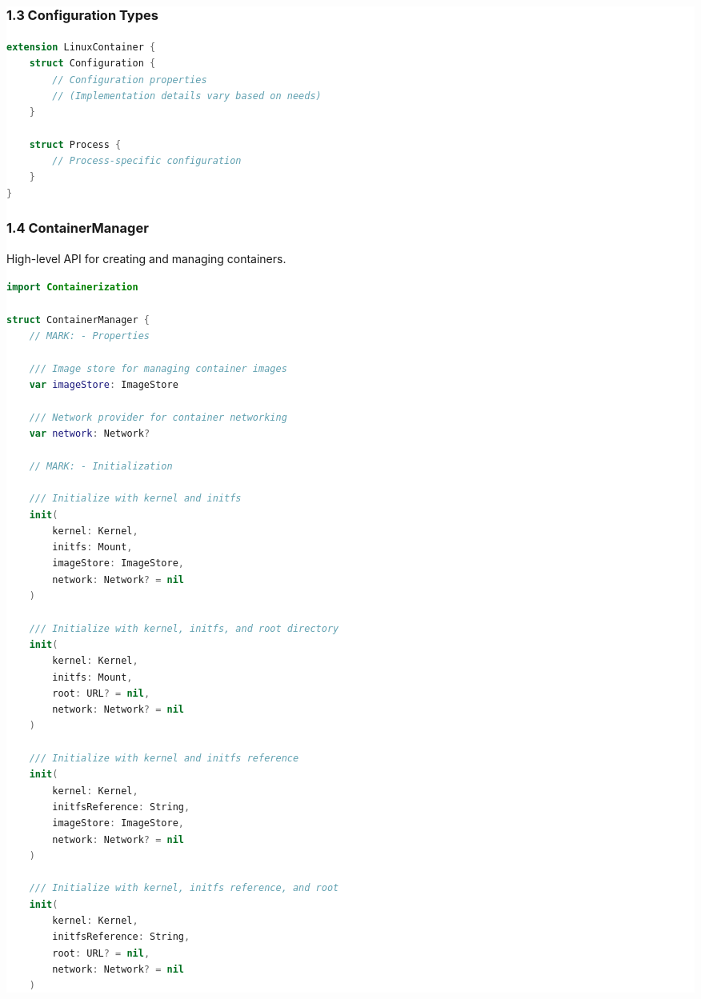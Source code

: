 ### 1.3 Configuration Types

```swift
extension LinuxContainer {
    struct Configuration {
        // Configuration properties
        // (Implementation details vary based on needs)
    }

    struct Process {
        // Process-specific configuration
    }
}
```

### 1.4 ContainerManager

High-level API for creating and managing containers.

```swift
import Containerization

struct ContainerManager {
    // MARK: - Properties

    /// Image store for managing container images
    var imageStore: ImageStore

    /// Network provider for container networking
    var network: Network?

    // MARK: - Initialization

    /// Initialize with kernel and initfs
    init(
        kernel: Kernel,
        initfs: Mount,
        imageStore: ImageStore,
        network: Network? = nil
    )

    /// Initialize with kernel, initfs, and root directory
    init(
        kernel: Kernel,
        initfs: Mount,
        root: URL? = nil,
        network: Network? = nil
    )

    /// Initialize with kernel and initfs reference
    init(
        kernel: Kernel,
        initfsReference: String,
        imageStore: ImageStore,
        network: Network? = nil
    )

    /// Initialize with kernel, initfs reference, and root
    init(
        kernel: Kernel,
        initfsReference: String,
        root: URL? = nil,
        network: Network? = nil
    )

```